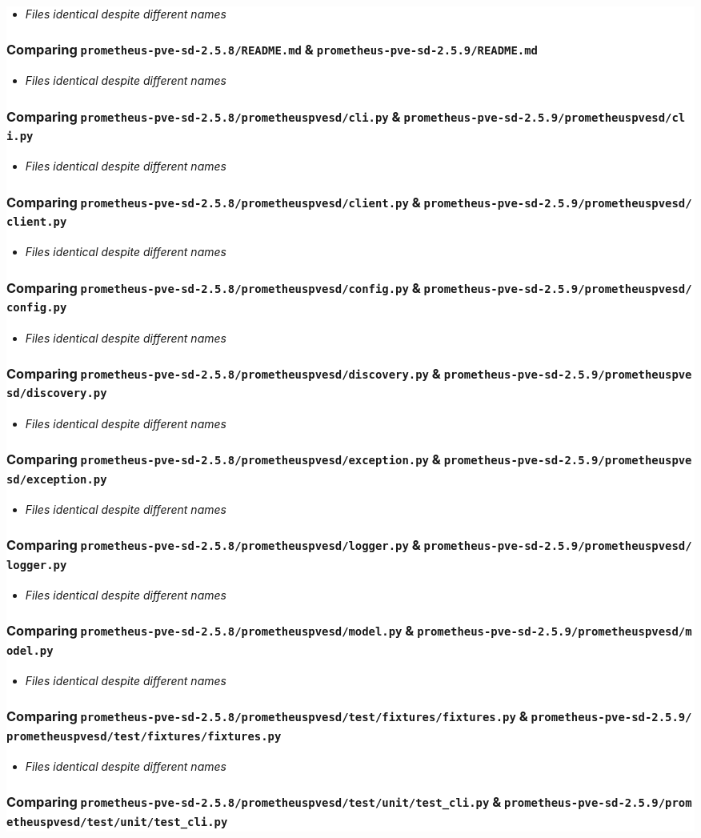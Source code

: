  * *Files identical despite different names*

### Comparing `prometheus-pve-sd-2.5.8/README.md` & `prometheus-pve-sd-2.5.9/README.md`

 * *Files identical despite different names*

### Comparing `prometheus-pve-sd-2.5.8/prometheuspvesd/cli.py` & `prometheus-pve-sd-2.5.9/prometheuspvesd/cli.py`

 * *Files identical despite different names*

### Comparing `prometheus-pve-sd-2.5.8/prometheuspvesd/client.py` & `prometheus-pve-sd-2.5.9/prometheuspvesd/client.py`

 * *Files identical despite different names*

### Comparing `prometheus-pve-sd-2.5.8/prometheuspvesd/config.py` & `prometheus-pve-sd-2.5.9/prometheuspvesd/config.py`

 * *Files identical despite different names*

### Comparing `prometheus-pve-sd-2.5.8/prometheuspvesd/discovery.py` & `prometheus-pve-sd-2.5.9/prometheuspvesd/discovery.py`

 * *Files identical despite different names*

### Comparing `prometheus-pve-sd-2.5.8/prometheuspvesd/exception.py` & `prometheus-pve-sd-2.5.9/prometheuspvesd/exception.py`

 * *Files identical despite different names*

### Comparing `prometheus-pve-sd-2.5.8/prometheuspvesd/logger.py` & `prometheus-pve-sd-2.5.9/prometheuspvesd/logger.py`

 * *Files identical despite different names*

### Comparing `prometheus-pve-sd-2.5.8/prometheuspvesd/model.py` & `prometheus-pve-sd-2.5.9/prometheuspvesd/model.py`

 * *Files identical despite different names*

### Comparing `prometheus-pve-sd-2.5.8/prometheuspvesd/test/fixtures/fixtures.py` & `prometheus-pve-sd-2.5.9/prometheuspvesd/test/fixtures/fixtures.py`

 * *Files identical despite different names*

### Comparing `prometheus-pve-sd-2.5.8/prometheuspvesd/test/unit/test_cli.py` & `prometheus-pve-sd-2.5.9/prometheuspvesd/test/unit/test_cli.py`
